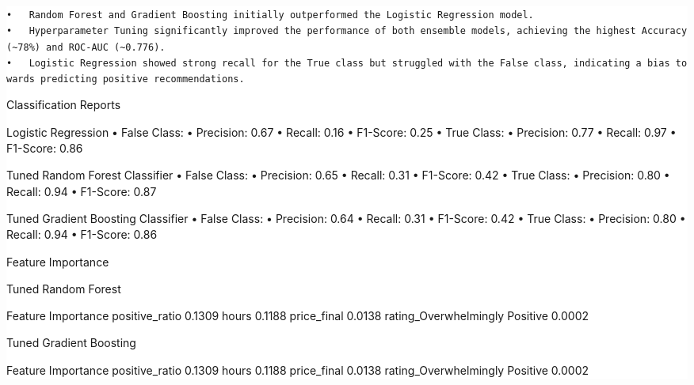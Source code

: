 	•	Random Forest and Gradient Boosting initially outperformed the Logistic Regression model.
	•	Hyperparameter Tuning significantly improved the performance of both ensemble models, achieving the highest Accuracy (~78%) and ROC-AUC (~0.776).
	•	Logistic Regression showed strong recall for the True class but struggled with the False class, indicating a bias towards predicting positive recommendations.

Classification Reports

Logistic Regression
	•	False Class:
	•	Precision: 0.67
	•	Recall: 0.16
	•	F1-Score: 0.25
	•	True Class:
	•	Precision: 0.77
	•	Recall: 0.97
	•	F1-Score: 0.86

Tuned Random Forest Classifier
	•	False Class:
	•	Precision: 0.65
	•	Recall: 0.31
	•	F1-Score: 0.42
	•	True Class:
	•	Precision: 0.80
	•	Recall: 0.94
	•	F1-Score: 0.87

Tuned Gradient Boosting Classifier
	•	False Class:
	•	Precision: 0.64
	•	Recall: 0.31
	•	F1-Score: 0.42
	•	True Class:
	•	Precision: 0.80
	•	Recall: 0.94
	•	F1-Score: 0.86

Feature Importance

Tuned Random Forest

Feature	Importance
positive_ratio	0.1309
hours	0.1188
price_final	0.0138
rating_Overwhelmingly Positive	0.0002

Tuned Gradient Boosting

Feature	Importance
positive_ratio	0.1309
hours	0.1188
price_final	0.0138
rating_Overwhelmingly Positive	0.0002
